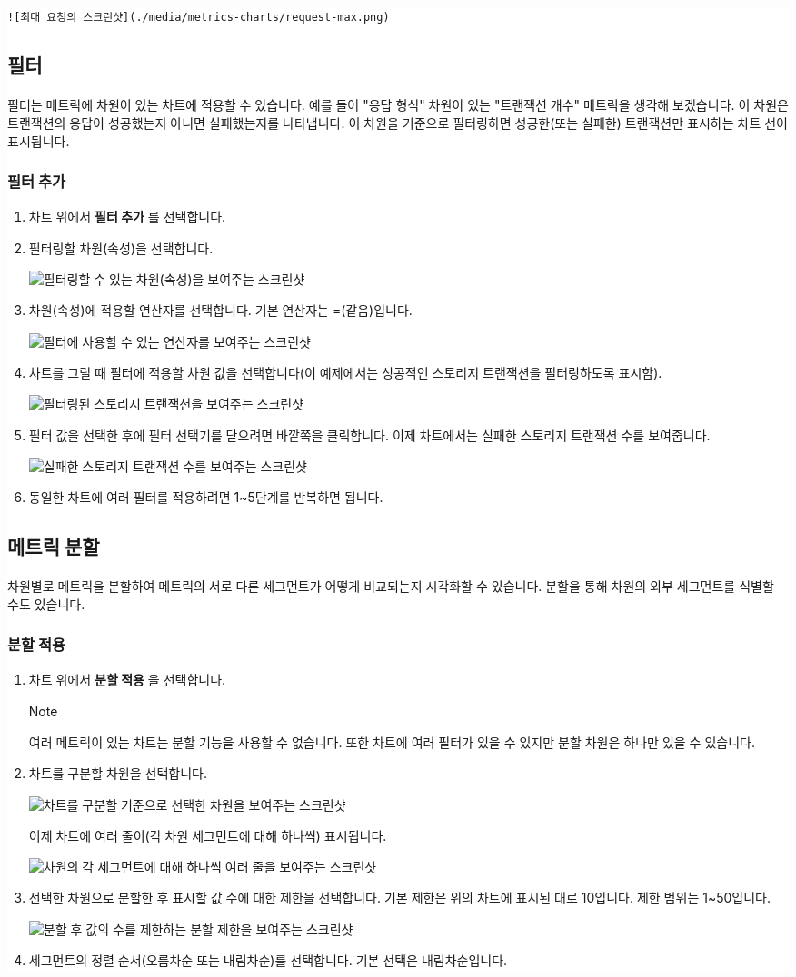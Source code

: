     ![최대 요청의 스크린샷](./media/metrics-charts/request-max.png)

## <a name="filters"></a>필터

필터는 메트릭에 차원이 있는 차트에 적용할 수 있습니다. 예를 들어 "응답 형식" 차원이 있는 "트랜잭션 개수" 메트릭을 생각해 보겠습니다. 이 차원은 트랜잭션의 응답이 성공했는지 아니면 실패했는지를 나타냅니다. 이 차원을 기준으로 필터링하면 성공한(또는 실패한) 트랜잭션만 표시하는 차트 선이 표시됩니다. 

### <a name="add-a-filter"></a>필터 추가

1. 차트 위에서 **필터 추가** 를 선택합니다.

2. 필터링할 차원(속성)을 선택합니다.

   ![필터링할 수 있는 차원(속성)을 보여주는 스크린샷](./media/metrics-charts/028.png)

3. 차원(속성)에 적용할 연산자를 선택합니다. 기본 연산자는 =(같음)입니다.

   ![필터에 사용할 수 있는 연산자를 보여주는 스크린샷](./media/metrics-charts/filter-operator.png)

4. 차트를 그릴 때 필터에 적용할 차원 값을 선택합니다(이 예제에서는 성공적인 스토리지 트랜잭션을 필터링하도록 표시함).

   ![필터링된 스토리지 트랜잭션을 보여주는 스크린샷](./media/metrics-charts/029.png)

5. 필터 값을 선택한 후에 필터 선택기를 닫으려면 바깥쪽을 클릭합니다. 이제 차트에서는 실패한 스토리지 트랜잭션 수를 보여줍니다.

   ![실패한 스토리지 트랜잭션 수를 보여주는 스크린샷](./media/metrics-charts/030.png)

6. 동일한 차트에 여러 필터를 적용하려면 1~5단계를 반복하면 됩니다.


## <a name="metric-splitting"></a>메트릭 분할

차원별로 메트릭을 분할하여 메트릭의 서로 다른 세그먼트가 어떻게 비교되는지 시각화할 수 있습니다. 분할을 통해 차원의 외부 세그먼트를 식별할 수도 있습니다.

### <a name="apply-splitting"></a>분할 적용

1. 차트 위에서 **분할 적용** 을 선택합니다.
 
   > [!NOTE]
   > 여러 메트릭이 있는 차트는 분할 기능을 사용할 수 없습니다. 또한 차트에 여러 필터가 있을 수 있지만 분할 차원은 하나만 있을 수 있습니다.

2. 차트를 구분할 차원을 선택합니다.

   ![차트를 구분할 기준으로 선택한 차원을 보여주는 스크린샷](./media/metrics-charts/031.png)

   이제 차트에 여러 줄이(각 차원 세그먼트에 대해 하나씩) 표시됩니다.

   ![차원의 각 세그먼트에 대해 하나씩 여러 줄을 보여주는 스크린샷](./media/metrics-charts/segment-dimension.png)
   
3. 선택한 차원으로 분할한 후 표시할 값 수에 대한 제한을 선택합니다. 기본 제한은 위의 차트에 표시된 대로 10입니다. 제한 범위는 1~50입니다.
   
   ![분할 후 값의 수를 제한하는 분할 제한을 보여주는 스크린샷](./media/metrics-charts/segment-dimension-limit.png)
   
4. 세그먼트의 정렬 순서(오름차순 또는 내림차순)를 선택합니다. 기본 선택은 내림차순입니다.
   